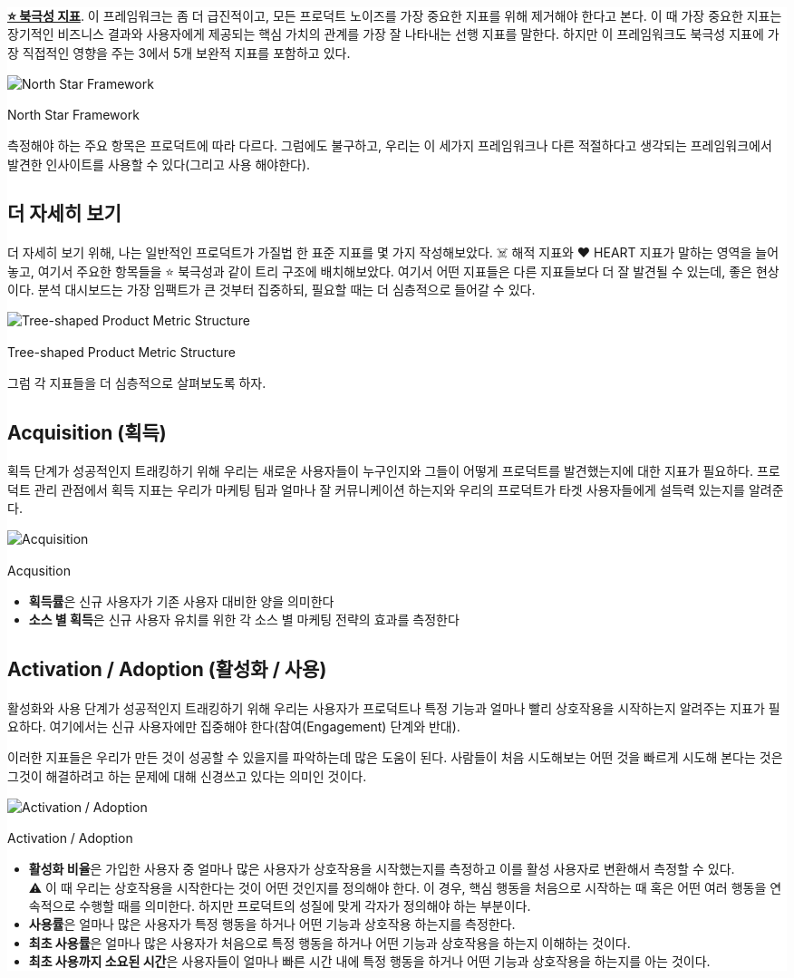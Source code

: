 **[⭐️ 북극성 지표](https://blog.growthhackers.com/what-is-a-north-star-metric-b31a8512923f)**. 이 프레임워크는 좀 더 급진적이고, 모든 프로덕트 노이즈를 가장 중요한 지표를 위해 제거해야 한다고 본다. 이 때 가장 중요한 지표는 장기적인 비즈니스 결과와 사용자에게 제공되는 핵심 가치의 관계를 가장 잘 나타내는 선행 지표를 말한다. 하지만 이 프레임워크도 북극성 지표에 가장 직접적인 영향을 주는 3에서 5개 보완적 지표를 포함하고 있다.

![North Star Framework](https://miro.medium.com/max/2400/1*OO76SNnTgQIQkWAgqMQ-3A.png)

<figcaption>North Star Framework</figcaption>

측정해야 하는 주요 항목은 프로덕트에 따라 다르다. 그럼에도 불구하고, 우리는 이 세가지 프레임워크나 다른 적절하다고 생각되는 프레임워크에서 발견한 인사이트를 사용할 수 있다(그리고 사용 해야한다).

## 더 자세히 보기

더 자세히 보기 위해, 나는 일반적인 프로덕트가 가질법 한 표준 지표를 몇 가지 작성해보았다. ☠️ 해적 지표와 ❤️ HEART 지표가 말하는 영역을 늘어놓고, 여기서 주요한 항목들을 ⭐️ 북극성과 같이 트리 구조에 배치해보았다. 여기서 어떤 지표들은 다른 지표들보다 더 잘 발견될 수 있는데, 좋은 현상이다. 분석 대시보드는 가장 임팩트가 큰 것부터 집중하되, 필요할 때는 더 심층적으로 들어갈 수 있다.

![Tree-shaped Product Metric Structure](https://miro.medium.com/max/3848/1*WbcS7-VIH7OITvu5x4vcpQ.png)

<figcaption>Tree-shaped Product Metric Structure</figcaption>

그럼 각 지표들을 더 심층적으로 살펴보도록 하자.

## Acquisition (획득)

획득 단계가 성공적인지 트래킹하기 위해 우리는 새로운 사용자들이 누구인지와 그들이 어떻게 프로덕트를 발견했는지에 대한 지표가 필요하다. 프로덕트 관리 관점에서 획득 지표는 우리가 마케팅 팀과 얼마나 잘 커뮤니케이션 하는지와 우리의 프로덕트가 타겟 사용자들에게 설득력 있는지를 알려준다.

![Acquisition](https://miro.medium.com/max/2400/1*JykEdoELxEE7-gEwovWprA.png)

<figcaption>Acqusition</figcaption>

- **획득률**은 신규 사용자가 기존 사용자 대비한 양을 의미한다
- **소스 별 획득**은 신규 사용자 유치를 위한 각 소스 별 마케팅 전략의 효과를 측정한다

## Activation / Adoption (활성화 / 사용)

활성화와 사용 단계가 성공적인지 트래킹하기 위해 우리는 사용자가 프로덕트나 특정 기능과 얼마나 빨리 상호작용을 시작하는지 알려주는 지표가 필요하다. 여기에서는 신규 사용자에만 집중해야 한다(참여(Engagement) 단계와 반대).

이러한 지표들은 우리가 만든 것이 성공할 수 있을지를 파악하는데 많은 도움이 된다. 사람들이 처음 시도해보는 어떤 것을 빠르게 시도해 본다는 것은 그것이 해결하려고 하는 문제에 대해 신경쓰고 있다는 의미인 것이다.

![Activation / Adoption](https://miro.medium.com/max/2400/1*D4MiHQamtSYrnDgem0Q_HQ.png)

<figcaption>Activation / Adoption</figcaption>

- **활성화 비율**은 가입한 사용자 중 얼마나 많은 사용자가 상호작용을 시작했는지를 측정하고 이를 활성 사용자로 변환해서 측정할 수 있다.  
⚠️ 이 때 우리는 상호작용을 시작한다는 것이 어떤 것인지를 정의해야 한다. 이 경우, 핵심 행동을 처음으로 시작하는 때 혹은 어떤 여러 행동을 연속적으로 수행할 때를 의미한다. 하지만 프로덕트의 성질에 맞게 각자가 정의해야 하는 부분이다.
- **사용률**은 얼마나 많은 사용자가 특정 행동을 하거나 어떤 기능과 상호작용 하는지를 측정한다.
- **최초 사용률**은 얼마나 많은 사용자가 처음으로 특정 행동을 하거나 어떤 기능과 상호작용을 하는지 이해하는 것이다.
- **최초 사용까지 소요된 시간**은 사용자들이 얼마나 빠른 시간 내에 특정 행동을 하거나 어떤 기능과 상호작용을 하는지를 아는 것이다.
